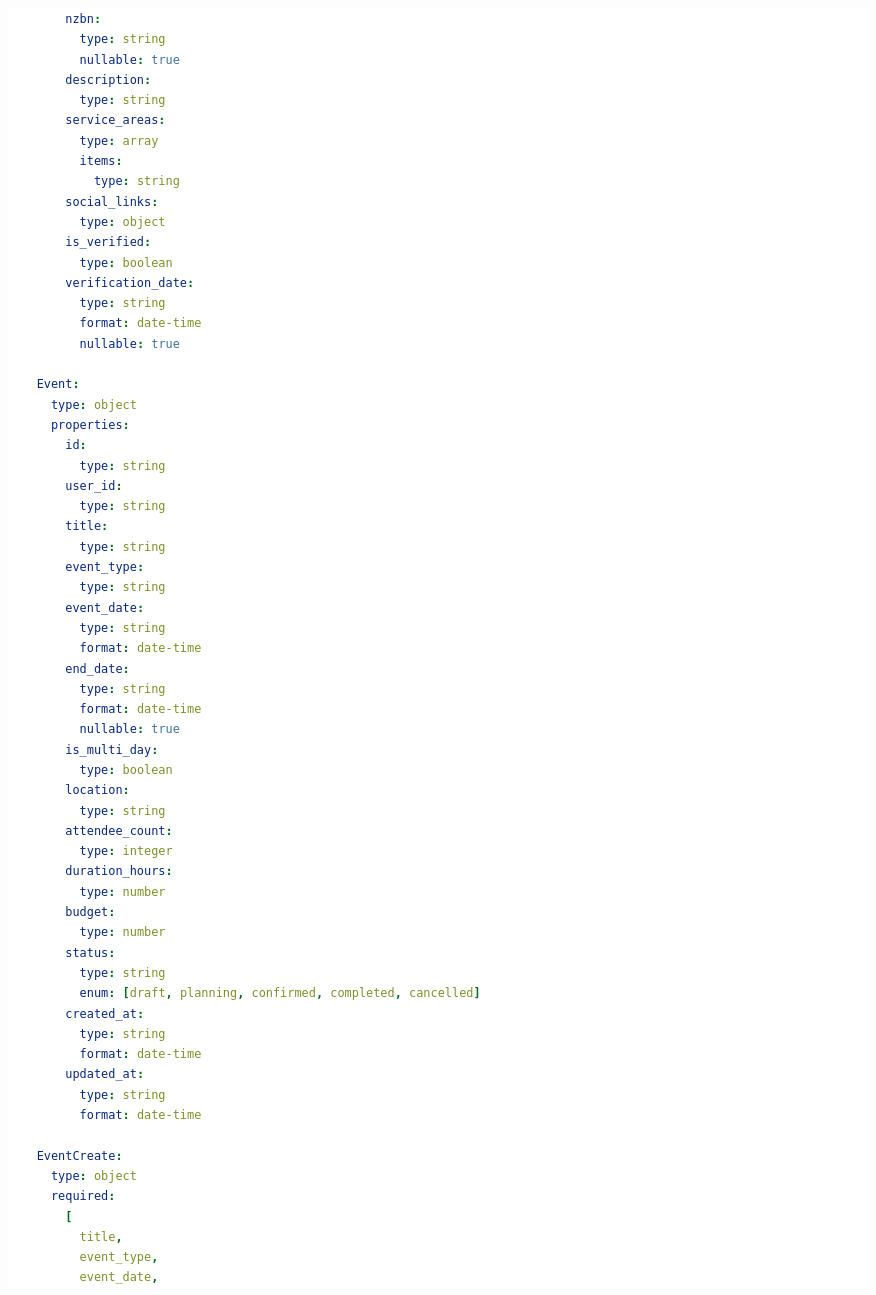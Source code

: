 ```yaml
        nzbn:
          type: string
          nullable: true
        description:
          type: string
        service_areas:
          type: array
          items:
            type: string
        social_links:
          type: object
        is_verified:
          type: boolean
        verification_date:
          type: string
          format: date-time
          nullable: true

    Event:
      type: object
      properties:
        id:
          type: string
        user_id:
          type: string
        title:
          type: string
        event_type:
          type: string
        event_date:
          type: string
          format: date-time
        end_date:
          type: string
          format: date-time
          nullable: true
        is_multi_day:
          type: boolean
        location:
          type: string
        attendee_count:
          type: integer
        duration_hours:
          type: number
        budget:
          type: number
        status:
          type: string
          enum: [draft, planning, confirmed, completed, cancelled]
        created_at:
          type: string
          format: date-time
        updated_at:
          type: string
          format: date-time

    EventCreate:
      type: object
      required:
        [
          title,
          event_type,
          event_date,
```

  [UserRole.EVENT_MANAGER]: [
  [UserRole.CONTRACTOR]: [
  [UserRole.ADMIN]: [